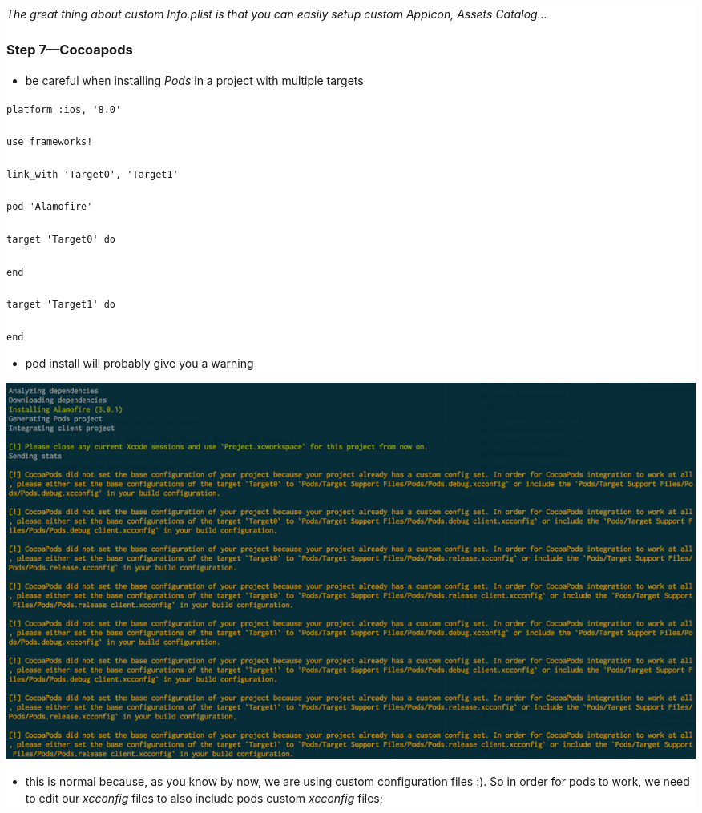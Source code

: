 _The great thing about custom Info.plist is that you can easily setup custom AppIcon, Assets Catalog..._

### Step 7—Cocoapods

- be careful when installing _Pods_ in a project with multiple targets

```
platform :ios, '8.0'

use_frameworks!

link_with 'Target0', 'Target1'

pod 'Alamofire'

target 'Target0' do

end

target 'Target1' do

end
```

- pod install will probably give you a warning

![](/img/xcconfig_tutorial/step_7.png)

- this is normal because, as you know by now, we are using custom configuration files :). So in order for pods to work, we need to edit our _xcconfig_ files to also include pods custom _xcconfig_ files;
